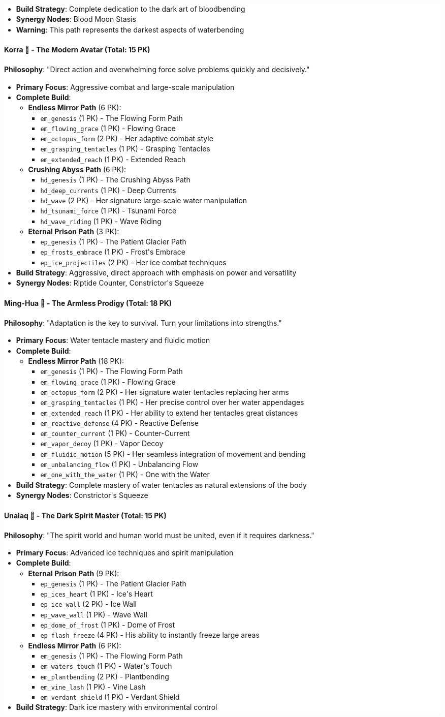 - **Build Strategy**: Complete dedication to the dark art of bloodbending
- **Synergy Nodes**: Blood Moon Stasis
- **Warning**: This path represents the darkest aspects of waterbending

#### **Korra** 🌊 - The Modern Avatar (Total: 15 PK)
**Philosophy**: "Direct action and overwhelming force solve problems quickly and decisively."
- **Primary Focus**: Aggressive combat and large-scale manipulation
- **Complete Build**:
  - **Endless Mirror Path** (6 PK):
    - `em_genesis` (1 PK) - The Flowing Form Path
    - `em_flowing_grace` (1 PK) - Flowing Grace
    - `em_octopus_form` (2 PK) - Her adaptive combat style
    - `em_grasping_tentacles` (1 PK) - Grasping Tentacles
    - `em_extended_reach` (1 PK) - Extended Reach
  - **Crushing Abyss Path** (6 PK):
    - `hd_genesis` (1 PK) - The Crushing Abyss Path
    - `hd_deep_currents` (1 PK) - Deep Currents
    - `hd_wave` (2 PK) - Her signature large-scale water manipulation
    - `hd_tsunami_force` (1 PK) - Tsunami Force
    - `hd_wave_riding` (1 PK) - Wave Riding
  - **Eternal Prison Path** (3 PK):
    - `ep_genesis` (1 PK) - The Patient Glacier Path
    - `ep_frosts_embrace` (1 PK) - Frost's Embrace
    - `ep_ice_projectiles` (2 PK) - Her ice combat techniques
- **Build Strategy**: Aggressive, direct approach with emphasis on power and versatility
- **Synergy Nodes**: Riptide Counter, Constrictor's Squeeze

#### **Ming-Hua** 🌊 - The Armless Prodigy (Total: 18 PK)
**Philosophy**: "Adaptation is the key to survival. Turn your limitations into strengths."
- **Primary Focus**: Water tentacle mastery and fluidic motion
- **Complete Build**:
  - **Endless Mirror Path** (18 PK):
    - `em_genesis` (1 PK) - The Flowing Form Path
    - `em_flowing_grace` (1 PK) - Flowing Grace
    - `em_octopus_form` (2 PK) - Her signature water tentacles replacing her arms
    - `em_grasping_tentacles` (1 PK) - Her precise control over her water appendages
    - `em_extended_reach` (1 PK) - Her ability to extend her tentacles great distances
    - `em_reactive_defense` (4 PK) - Reactive Defense
    - `em_counter_current` (1 PK) - Counter-Current
    - `em_vapor_decoy` (1 PK) - Vapor Decoy
    - `em_fluidic_motion` (5 PK) - Her seamless integration of movement and bending
    - `em_unbalancing_flow` (1 PK) - Unbalancing Flow
    - `em_one_with_the_water` (1 PK) - One with the Water
- **Build Strategy**: Complete mastery of water tentacles as natural extensions of the body
- **Synergy Nodes**: Constrictor's Squeeze

#### **Unalaq** 🌙 - The Dark Spirit Master (Total: 15 PK)
**Philosophy**: "The spirit world and human world must be united, even if it requires darkness."
- **Primary Focus**: Advanced ice techniques and spirit manipulation
- **Complete Build**:
  - **Eternal Prison Path** (9 PK):
    - `ep_genesis` (1 PK) - The Patient Glacier Path
    - `ep_ices_heart` (1 PK) - Ice's Heart
    - `ep_ice_wall` (2 PK) - Ice Wall
    - `ep_wave_wall` (1 PK) - Wave Wall
    - `ep_dome_of_frost` (1 PK) - Dome of Frost
    - `ep_flash_freeze` (4 PK) - His ability to instantly freeze large areas
  - **Endless Mirror Path** (6 PK):
    - `em_genesis` (1 PK) - The Flowing Form Path
    - `em_waters_touch` (1 PK) - Water's Touch
    - `em_plantbending` (2 PK) - Plantbending
    - `em_vine_lash` (1 PK) - Vine Lash
    - `em_verdant_shield` (1 PK) - Verdant Shield
- **Build Strategy**: Dark ice mastery with environmental control